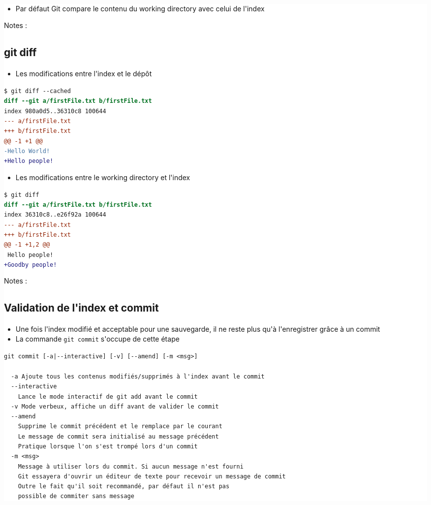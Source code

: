 - Par défaut Git compare le contenu du working directory avec celui de l'index

Notes :



## git diff

- Les modifications entre l'index et le dépôt

```diff
$ git diff --cached
diff --git a/firstFile.txt b/firstFile.txt
index 980a0d5..36310c8 100644
--- a/firstFile.txt
+++ b/firstFile.txt
@@ -1 +1 @@
-Hello World!
+Hello people!
```

- Les modifications entre le working directory et l'index

```diff
$ git diff
diff --git a/firstFile.txt b/firstFile.txt
index 36310c8..e26f92a 100644
--- a/firstFile.txt
+++ b/firstFile.txt
@@ -1 +1,2 @@
 Hello people!
+Goodby people!
```

Notes :



## Validation de l'index et commit

- Une fois l'index modifié et acceptable pour une sauvegarde, il ne reste plus qu'à l'enregistrer grâce à un commit
- La commande `git commit` s'occupe de cette étape

```text
git commit [-a|--interactive] [-v] [--amend] [-m <msg>]

  -a Ajoute tous les contenus modifiés/supprimés à l'index avant le commit
  --interactive
    Lance le mode interactif de git add avant le commit
  -v Mode verbeux, affiche un diff avant de valider le commit
  --amend
    Supprime le commit précédent et le remplace par le courant
    Le message de commit sera initialisé au message précédent
    Pratique lorsque l'on s'est trompé lors d'un commit
  -m <msg>
    Message à utiliser lors du commit. Si aucun message n'est fourni
    Git essayera d'ouvrir un éditeur de texte pour recevoir un message de commit
    Outre le fait qu'il soit recommandé, par défaut il n'est pas
    possible de commiter sans message
```
